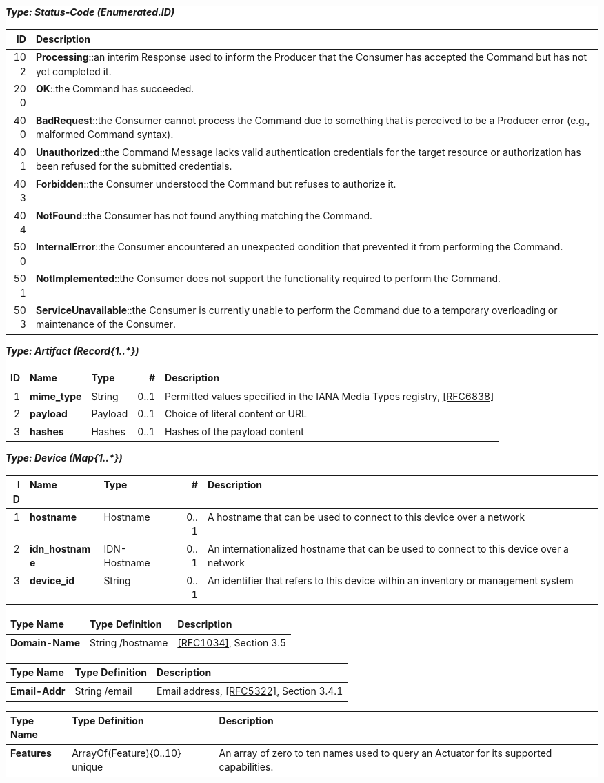 **_Type: Status-Code (Enumerated.ID)_**

| ID | Description |
| ---: | :--- |
| 102 | **Processing**::an interim Response used to inform the Producer that the Consumer has accepted the Command but has not yet completed it. |
| 200 | **OK**::the Command has succeeded. |
| 400 | **BadRequest**::the Consumer cannot process the Command due to something that is perceived to be a Producer error (e.g., malformed Command syntax). |
| 401 | **Unauthorized**::the Command Message lacks valid authentication credentials for the target resource or authorization has been refused for the submitted credentials. |
| 403 | **Forbidden**::the Consumer understood the Command but refuses to authorize it. |
| 404 | **NotFound**::the Consumer has not found anything matching the Command. |
| 500 | **InternalError**::the Consumer encountered an unexpected condition that prevented it from performing the Command. |
| 501 | **NotImplemented**::the Consumer does not support the functionality required to perform the Command. |
| 503 | **ServiceUnavailable**::the Consumer is currently unable to perform the Command due to a temporary overloading or maintenance of the Consumer. |

**_Type: Artifact (Record{1..*})_**

| ID | Name | Type | # | Description |
| ---: | :--- | :--- | ---: | :--- |
| 1 | **mime_type** | String | 0..1 | Permitted values specified in the IANA Media Types registry, [[RFC6838]](#rfc6838) |
| 2 | **payload** | Payload | 0..1 | Choice of literal content or URL |
| 3 | **hashes** | Hashes | 0..1 | Hashes of the payload content |

**_Type: Device (Map{1..*})_**

| ID | Name | Type | # | Description |
| ---: | :--- | :--- | ---: | :--- |
| 1 | **hostname** | Hostname | 0..1 | A hostname that can be used to connect to this device over a network |
| 2 | **idn_hostname** | IDN-Hostname | 0..1 | An internationalized hostname that can be used to connect to this device over a network |
| 3 | **device_id** | String | 0..1 | An identifier that refers to this device within an inventory or management system |


| Type Name | Type Definition | Description |
| :--- | :--- | :--- |
| **Domain-Name** | String /hostname | [[RFC1034]](#rfc1034), Section 3.5 |


| Type Name | Type Definition | Description |
| :--- | :--- | :--- |
| **Email-Addr** | String /email | Email address, [[RFC5322]](#rfc5322), Section 3.4.1 |


| Type Name | Type Definition | Description |
| :--- | :--- | :--- |
| **Features** | ArrayOf(Feature){0..10} unique | An array of zero to ten names used to query an Actuator for its supported capabilities. |
